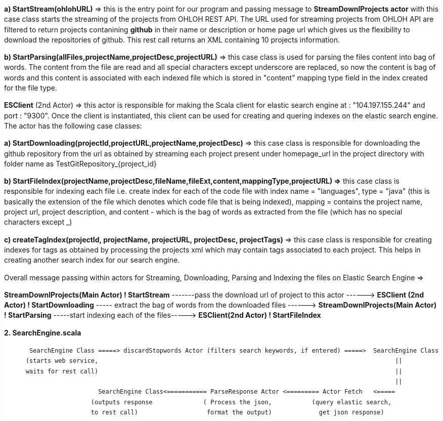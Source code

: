 **a) StartStream(ohlohURL)** => this is the entry point for our program and passing message to **StreamDownlProjects actor** with this case class starts the streaming of the projects from OHLOH REST API. The URL used for streaming projects from OHLOH API are filtered to return projects contanining **github** in their
name or description or home page url which gives us the flexibility to download the repositories of github. This rest call returns an XML containing 10 projects information.

**b) StartParsing(allFiles,projectName,projectDesc,projectURL)** => this case class is used for parsing the files content into bag of words. The content from the file are read and all special characters except underscore are replaced, so now the content is bag of words and this content is associated with each indexed file which is stored in "content" mapping type field in the index created for the file type.

**ESClient** (2nd Actor) => this actor is responsible for making the Scala client for elastic search engine at : "104.197.155.244" and port : "9300". Once the client is instantiated, this client can be used for creating and quering indexes on the elastic search engine. The actor has the following case classes:

**a) StartDownloading(projectId,projectURL,projectName,projectDesc)** => this case class is responsible for downloading the github repository from the url as obtained by streaming each project present under homepage_url in the project directory with folder name as TestGitRepository_{project_id}

**b) StartFileIndex(projectName,projectDesc,fileName,fileExt,content,mappingType,projectURL) =>** this case class is responsible for indexing each file i.e. create index for each of the code file with index name = "languages", type = "java" (this is basically the extension of the file which denotes which code file that is being indexed), mapping = contains the project name, project url, project description, and content - which is the bag of words as extracted from the file (which has no special characters except _)

**c) createTagIndex(projectId, projectName, projectURL, projectDesc, projectTags)** => this case class is responsible for creating indexes for tags as obtained by processing the projects xml which may contain tags associated to each project. This helps in creating another search index for our search engine.

Overall message passing within actors for Streaming, Downloading, Parsing and Indexing the files on Elastic Search Engine => 

**StreamDownlProjects(Main Actor) ! StartStream** -------pass the download url of project to this actor ------> **ESClient (2nd Actor) ! StartDownloading** ----- extract the bag of words from the downloaded files ------> **StreamDownlProjects(Main Actor) ! StartParsing** -----start indexing each of the files-----> **ESClient(2nd Actor) ! StartFileIndex**




**2. SearchEngine.scala** 
                                        
           SearchEngine Class =====> discardStopwords Actor (filters search keywords, if entered) =====>  SearchEngine Class
          (starts web service,                                                                                  ||               
          waits for rest call)                                                                                  ||
                                                                                                                ||
                              SearchEngine Class<=========== ParseResponse Actor <========= Actor Fetch   <=====   
                            (outputs response              ( Process the json,           (query elastic search,
                            to rest call)                   format the output)             get json response)
         